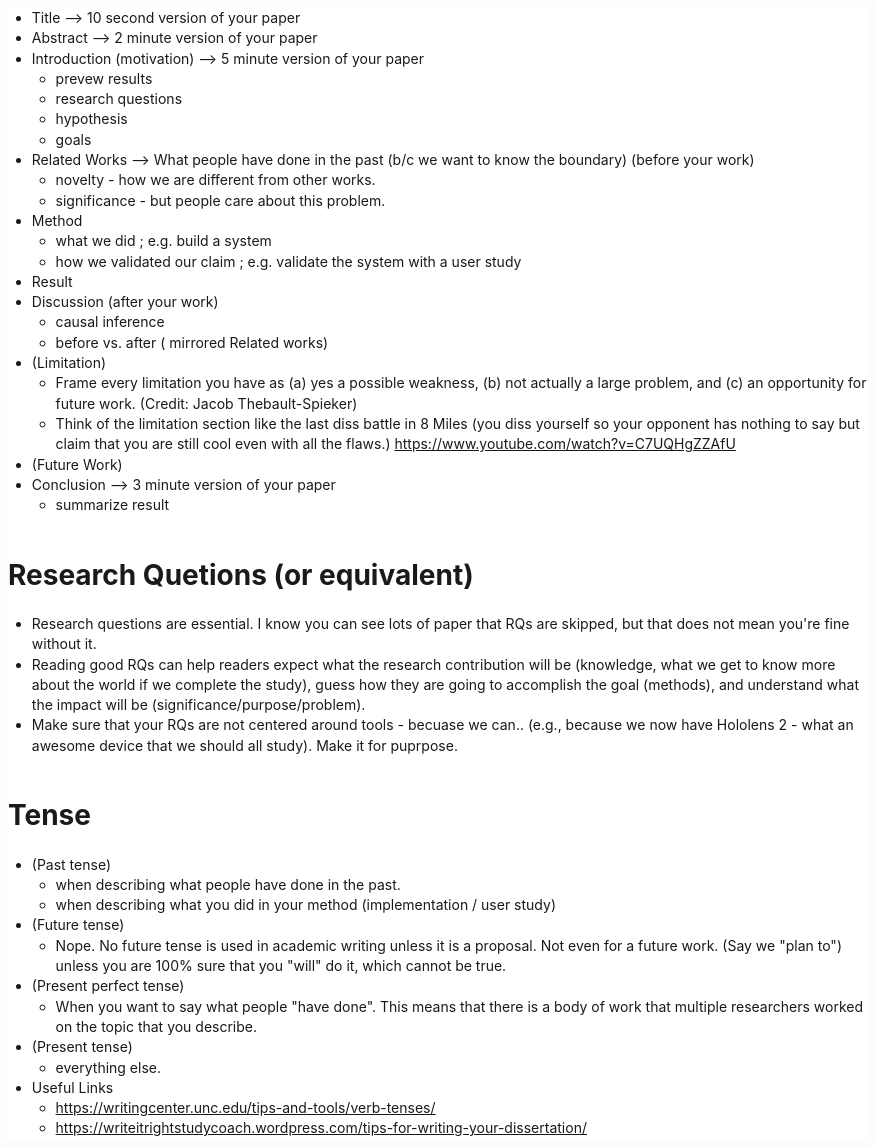 - Title --> 10 second version of your paper
- Abstract --> 2 minute version of your paper
- Introduction (motivation) --> 5 minute version of your paper
  - prevew results 
  - research questions 
  - hypothesis
  - goals 
- Related Works --> What people have done in the past (b/c we want to know the boundary)  (before your work) 
  - novelty - how we are different from other works. 
  - significance - but people care about this problem. 
- Method
  - what we did ; e.g. build a system 
  - how we validated our claim ; e.g.  validate the system with a user study 
- Result
- Discussion  (after your work) 
  - causal inference
  - before vs. after  ( mirrored Related works) 
- (Limitation) 
  - Frame every limitation you have as (a) yes a possible weakness, (b) not actually a large problem, and (c) an opportunity for future work. (Credit: Jacob Thebault-Spieker) 
  - Think of the limitation section like the last diss battle in 8 Miles (you diss yourself so your opponent has nothing to say but claim that you are still cool even with all the flaws.) https://www.youtube.com/watch?v=C7UQHgZZAfU
- (Future Work) 
- Conclusion --> 3 minute version of your paper
  - summarize result

# Research Quetions (or equivalent) 
- Research questions are essential. I know you can see lots of paper that RQs are skipped, but that does not mean you're fine without it. 
- Reading good RQs can help readers expect what the research contribution will be (knowledge, what we get to know more about the world if we complete the study), guess how they are going to accomplish the goal (methods), and understand what the impact will be (significance/purpose/problem).
- Make sure that your RQs are not centered around tools - becuase we can.. (e.g., because we now have Hololens 2 - what an awesome device that we should all study). Make it for puprpose.

# Tense

- (Past tense) 
  - when describing what people have done in the past. 
  - when describing what you did in your method (implementation / user study) 
- (Future tense) 
  - Nope. No future tense is used in academic writing unless it is a proposal. Not even for a future work. (Say we "plan to") unless you are 100% sure that you "will" do it, which cannot be true. 
- (Present perfect tense) 
  - When you want to say what people "have done". This means that there is a body of work that multiple researchers worked on the topic that you describe. 
- (Present tense) 
  - everything else.
- Useful Links
  - https://writingcenter.unc.edu/tips-and-tools/verb-tenses/
  - https://writeitrightstudycoach.wordpress.com/tips-for-writing-your-dissertation/
  